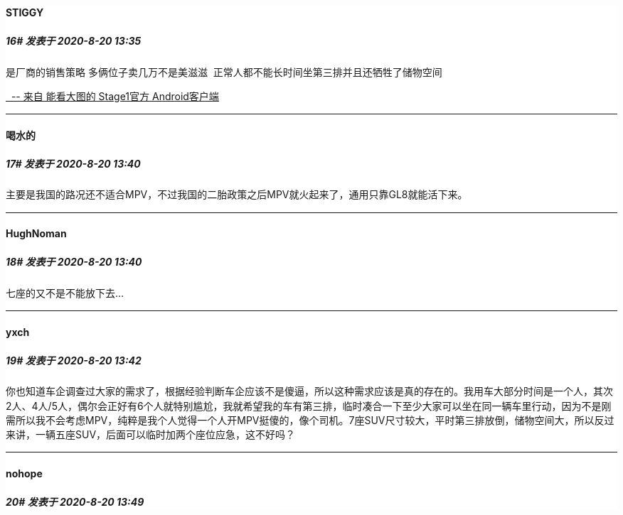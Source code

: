 ####  STIGGY  
##### 16#       发表于 2020-8-20 13:35




是厂商的销售策略 多俩位子卖几万不是美滋滋  正常人都不能长时间坐第三排并且还牺牲了储物空间

[  -- 来自 能看大图的 Stage1官方 Android客户端](https://www.coolapk.com/apk/140634)







*****

####  喝水的  
##### 17#       发表于 2020-8-20 13:40




主要是我国的路况还不适合MPV，不过我国的二胎政策之后MPV就火起来了，通用只靠GL8就能活下来。







*****

####  HughNoman  
##### 18#       发表于 2020-8-20 13:40




七座的又不是不能放下去…







*****

####  yxch  
##### 19#       发表于 2020-8-20 13:42




你也知道车企调查过大家的需求了，根据经验判断车企应该不是傻逼，所以这种需求应该是真的存在的。我用车大部分时间是一个人，其次2人、4人/5人，偶尔会正好有6个人就特别尴尬，我就希望我的车有第三排，临时凑合一下至少大家可以坐在同一辆车里行动，因为不是刚需所以我不会考虑MPV，纯粹是我个人觉得一个人开MPV挺傻的，像个司机。7座SUV尺寸较大，平时第三排放倒，储物空间大，所以反过来讲，一辆五座SUV，后面可以临时加两个座位应急，这不好吗？







*****

####  nohope  
##### 20#       发表于 2020-8-20 13:49
